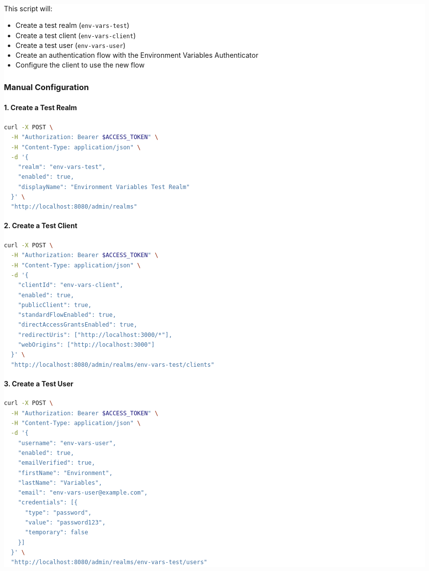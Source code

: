 This script will:
- Create a test realm (`env-vars-test`)
- Create a test client (`env-vars-client`)
- Create a test user (`env-vars-user`)
- Create an authentication flow with the Environment Variables Authenticator
- Configure the client to use the new flow

### Manual Configuration

#### 1. Create a Test Realm

```bash
curl -X POST \
  -H "Authorization: Bearer $ACCESS_TOKEN" \
  -H "Content-Type: application/json" \
  -d '{
    "realm": "env-vars-test",
    "enabled": true,
    "displayName": "Environment Variables Test Realm"
  }' \
  "http://localhost:8080/admin/realms"
```

#### 2. Create a Test Client

```bash
curl -X POST \
  -H "Authorization: Bearer $ACCESS_TOKEN" \
  -H "Content-Type: application/json" \
  -d '{
    "clientId": "env-vars-client",
    "enabled": true,
    "publicClient": true,
    "standardFlowEnabled": true,
    "directAccessGrantsEnabled": true,
    "redirectUris": ["http://localhost:3000/*"],
    "webOrigins": ["http://localhost:3000"]
  }' \
  "http://localhost:8080/admin/realms/env-vars-test/clients"
```

#### 3. Create a Test User

```bash
curl -X POST \
  -H "Authorization: Bearer $ACCESS_TOKEN" \
  -H "Content-Type: application/json" \
  -d '{
    "username": "env-vars-user",
    "enabled": true,
    "emailVerified": true,
    "firstName": "Environment",
    "lastName": "Variables",
    "email": "env-vars-user@example.com",
    "credentials": [{
      "type": "password",
      "value": "password123",
      "temporary": false
    }]
  }' \
  "http://localhost:8080/admin/realms/env-vars-test/users"
```
